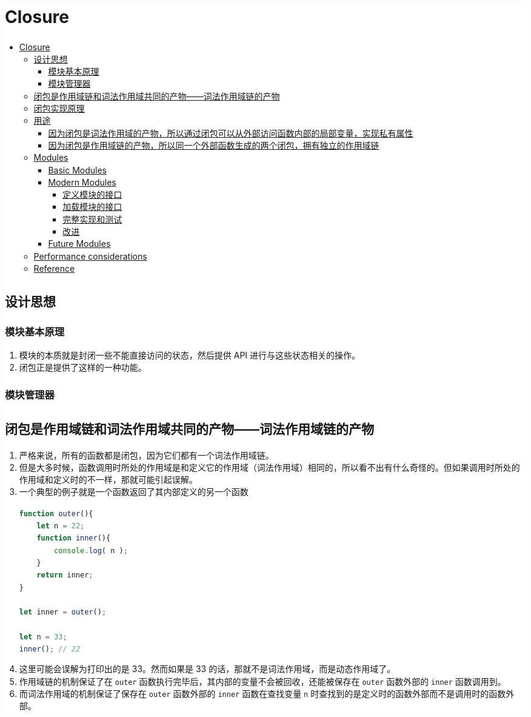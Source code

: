 # Closure




- [Closure](#closure)
    - [设计思想](#设计思想)
        - [模块基本原理](#模块基本原理)
        - [模块管理器](#模块管理器)
    - [闭包是作用域链和词法作用域共同的产物——词法作用域链的产物](#闭包是作用域链和词法作用域共同的产物词法作用域链的产物)
    - [闭包实现原理](#闭包实现原理)
    - [用途](#用途)
        - [因为闭包是词法作用域的产物，所以通过闭包可以从外部访问函数内部的局部变量，实现私有属性](#因为闭包是词法作用域的产物所以通过闭包可以从外部访问函数内部的局部变量实现私有属性)
        - [因为闭包是作用域链的产物，所以同一个外部函数生成的两个闭包，拥有独立的作用域链](#因为闭包是作用域链的产物所以同一个外部函数生成的两个闭包拥有独立的作用域链)
    - [Modules](#modules)
        - [Basic Modules](#basic-modules)
        - [Modern Modules](#modern-modules)
            - [定义模块的接口](#定义模块的接口)
            - [加载模块的接口](#加载模块的接口)
            - [完整实现和测试](#完整实现和测试)
            - [改进](#改进)
        - [Future Modules](#future-modules)
    - [Performance considerations](#performance-considerations)
    - [Reference](#reference)




## 设计思想
### 模块基本原理
1. 模块的本质就是封闭一些不能直接访问的状态，然后提供 API 进行与这些状态相关的操作。
2. 闭包正是提供了这样的一种功能。

### 模块管理器


## 闭包是作用域链和词法作用域共同的产物——词法作用域链的产物
1. 严格来说，所有的函数都是闭包，因为它们都有一个词法作用域链。
2. 但是大多时候，函数调用时所处的作用域是和定义它的作用域（词法作用域）相同的，所以看不出有什么奇怪的。但如果调用时所处的作用域和定义时的不一样，那就可能引起误解。
3. 一个典型的例子就是一个函数返回了其内部定义的另一个函数
    ```js
    function outer(){
        let n = 22;
        function inner(){
            console.log( n );
        }
        return inner;
    }

    let inner = outer();

    let n = 33;
    inner(); // 22
    ```
4. 这里可能会误解为打印出的是 33。然而如果是 33 的话，那就不是词法作用域，而是动态作用域了。
5. 作用域链的机制保证了在 `outer` 函数执行完毕后，其内部的变量不会被回收，还能被保存在 `outer` 函数外部的 `inner` 函数调用到。
6. 而词法作用域的机制保证了保存在 `outer` 函数外部的 `inner` 函数在查找变量 `n` 时查找到的是定义时的函数外部而不是调用时的函数外部。
